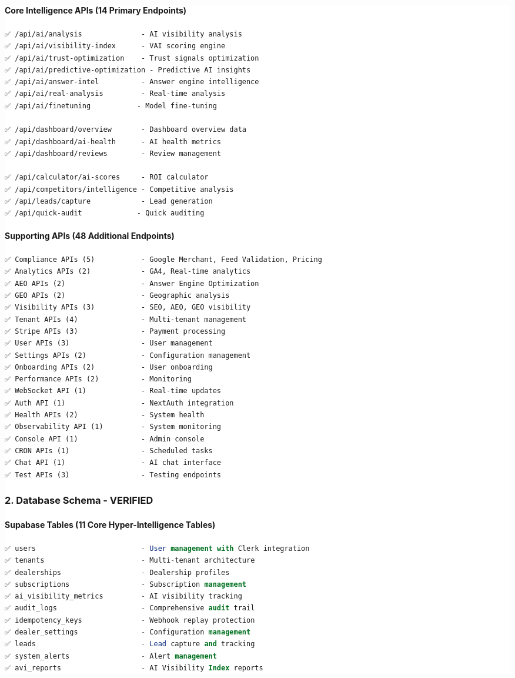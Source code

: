 #### Core Intelligence APIs (14 Primary Endpoints)
```
✅ /api/ai/analysis              - AI visibility analysis
✅ /api/ai/visibility-index      - VAI scoring engine
✅ /api/ai/trust-optimization    - Trust signals optimization
✅ /api/ai/predictive-optimization - Predictive AI insights
✅ /api/ai/answer-intel          - Answer engine intelligence
✅ /api/ai/real-analysis         - Real-time analysis
✅ /api/ai/finetuning           - Model fine-tuning

✅ /api/dashboard/overview       - Dashboard overview data
✅ /api/dashboard/ai-health      - AI health metrics
✅ /api/dashboard/reviews        - Review management

✅ /api/calculator/ai-scores     - ROI calculator
✅ /api/competitors/intelligence - Competitive analysis
✅ /api/leads/capture            - Lead generation
✅ /api/quick-audit             - Quick auditing
```

#### Supporting APIs (48 Additional Endpoints)
```
✅ Compliance APIs (5)           - Google Merchant, Feed Validation, Pricing
✅ Analytics APIs (2)            - GA4, Real-time analytics
✅ AEO APIs (2)                  - Answer Engine Optimization
✅ GEO APIs (2)                  - Geographic analysis
✅ Visibility APIs (3)           - SEO, AEO, GEO visibility
✅ Tenant APIs (4)               - Multi-tenant management
✅ Stripe APIs (3)               - Payment processing
✅ User APIs (3)                 - User management
✅ Settings APIs (2)             - Configuration management
✅ Onboarding APIs (2)           - User onboarding
✅ Performance APIs (2)          - Monitoring
✅ WebSocket API (1)             - Real-time updates
✅ Auth API (1)                  - NextAuth integration
✅ Health APIs (2)               - System health
✅ Observability API (1)         - System monitoring
✅ Console API (1)               - Admin console
✅ CRON APIs (1)                 - Scheduled tasks
✅ Chat API (1)                  - AI chat interface
✅ Test APIs (3)                 - Testing endpoints
```

### 2. **Database Schema** - VERIFIED

#### Supabase Tables (11 Core Hyper-Intelligence Tables)
```sql
✅ users                         - User management with Clerk integration
✅ tenants                       - Multi-tenant architecture
✅ dealerships                   - Dealership profiles
✅ subscriptions                 - Subscription management
✅ ai_visibility_metrics         - AI visibility tracking
✅ audit_logs                    - Comprehensive audit trail
✅ idempotency_keys              - Webhook replay protection
✅ dealer_settings               - Configuration management
✅ leads                         - Lead capture and tracking
✅ system_alerts                 - Alert management
✅ avi_reports                   - AI Visibility Index reports
```
